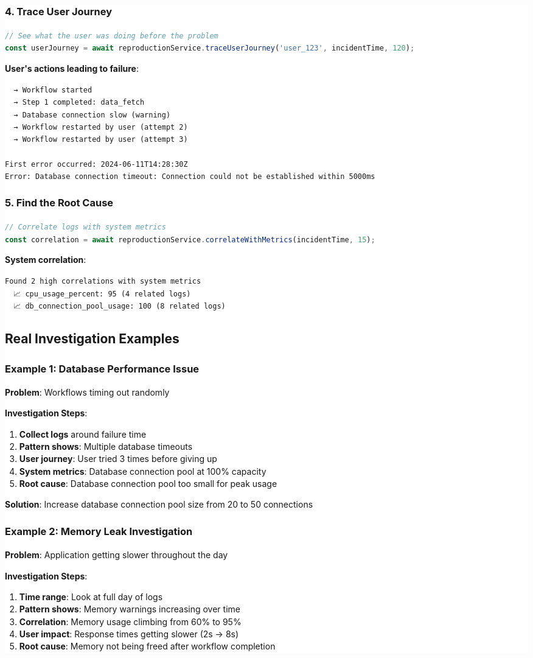 ### 4. Trace User Journey

```typescript
// See what the user was doing before the problem
const userJourney = await reproductionService.traceUserJourney('user_123', incidentTime, 120);
```

**User's actions leading to failure**:
```
  → Workflow started
  → Step 1 completed: data_fetch
  → Database connection slow (warning)
  → Workflow restarted by user (attempt 2)
  → Workflow restarted by user (attempt 3)

First error occurred: 2024-06-11T14:28:30Z
Error: Database connection timeout: Connection could not be established within 5000ms
```

### 5. Find the Root Cause

```typescript
// Correlate logs with system metrics
const correlation = await reproductionService.correlateWithMetrics(incidentTime, 15);
```

**System correlation**:
```
Found 2 high correlations with system metrics
  📈 cpu_usage_percent: 95 (4 related logs)
  📈 db_connection_pool_usage: 100 (8 related logs)
```

## Real Investigation Examples

### Example 1: Database Performance Issue

**Problem**: Workflows timing out randomly

**Investigation Steps**:

1. **Collect logs** around failure time
2. **Pattern shows**: Multiple database timeouts
3. **User journey**: User tried 3 times before giving up
4. **System metrics**: Database connection pool at 100% capacity
5. **Root cause**: Database connection pool too small for peak usage

**Solution**: Increase database connection pool size from 20 to 50 connections

### Example 2: Memory Leak Investigation

**Problem**: Application getting slower throughout the day

**Investigation Steps**:

1. **Time range**: Look at full day of logs
2. **Pattern shows**: Memory warnings increasing over time
3. **Correlation**: Memory usage climbing from 60% to 95%
4. **User impact**: Response times getting slower (2s → 8s)
5. **Root cause**: Memory not being freed after workflow completion
